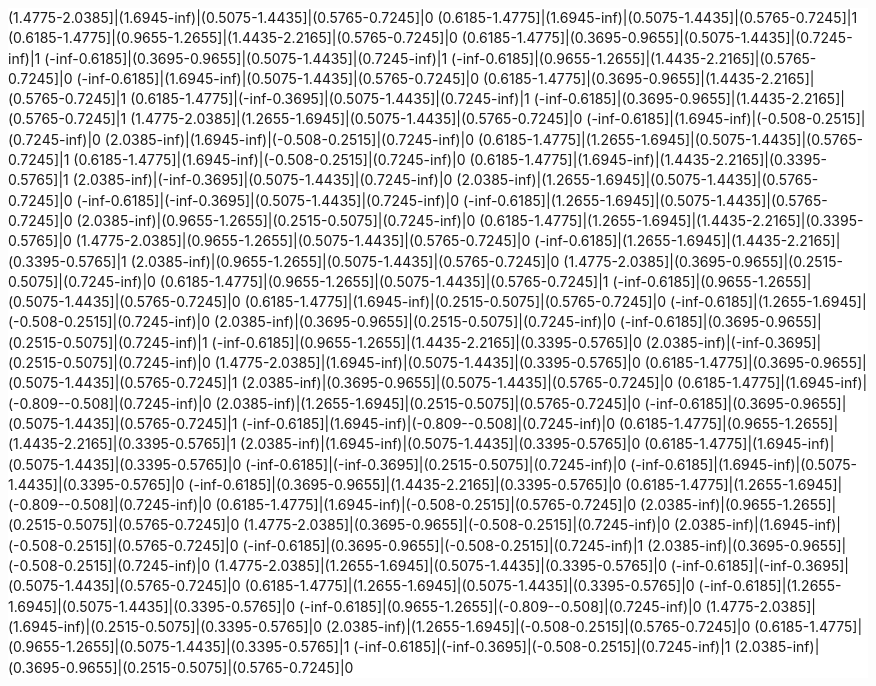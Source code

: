 (1.4775-2.0385]|(1.6945-inf)|(0.5075-1.4435]|(0.5765-0.7245]|0
(0.6185-1.4775]|(1.6945-inf)|(0.5075-1.4435]|(0.5765-0.7245]|1
(0.6185-1.4775]|(0.9655-1.2655]|(1.4435-2.2165]|(0.5765-0.7245]|0
(0.6185-1.4775]|(0.3695-0.9655]|(0.5075-1.4435]|(0.7245-inf)|1
(-inf-0.6185]|(0.3695-0.9655]|(0.5075-1.4435]|(0.7245-inf)|1
(-inf-0.6185]|(0.9655-1.2655]|(1.4435-2.2165]|(0.5765-0.7245]|0
(-inf-0.6185]|(1.6945-inf)|(0.5075-1.4435]|(0.5765-0.7245]|0
(0.6185-1.4775]|(0.3695-0.9655]|(1.4435-2.2165]|(0.5765-0.7245]|1
(0.6185-1.4775]|(-inf-0.3695]|(0.5075-1.4435]|(0.7245-inf)|1
(-inf-0.6185]|(0.3695-0.9655]|(1.4435-2.2165]|(0.5765-0.7245]|1
(1.4775-2.0385]|(1.2655-1.6945]|(0.5075-1.4435]|(0.5765-0.7245]|0
(-inf-0.6185]|(1.6945-inf)|(-0.508-0.2515]|(0.7245-inf)|0
(2.0385-inf)|(1.6945-inf)|(-0.508-0.2515]|(0.7245-inf)|0
(0.6185-1.4775]|(1.2655-1.6945]|(0.5075-1.4435]|(0.5765-0.7245]|1
(0.6185-1.4775]|(1.6945-inf)|(-0.508-0.2515]|(0.7245-inf)|0
(0.6185-1.4775]|(1.6945-inf)|(1.4435-2.2165]|(0.3395-0.5765]|1
(2.0385-inf)|(-inf-0.3695]|(0.5075-1.4435]|(0.7245-inf)|0
(2.0385-inf)|(1.2655-1.6945]|(0.5075-1.4435]|(0.5765-0.7245]|0
(-inf-0.6185]|(-inf-0.3695]|(0.5075-1.4435]|(0.7245-inf)|0
(-inf-0.6185]|(1.2655-1.6945]|(0.5075-1.4435]|(0.5765-0.7245]|0
(2.0385-inf)|(0.9655-1.2655]|(0.2515-0.5075]|(0.7245-inf)|0
(0.6185-1.4775]|(1.2655-1.6945]|(1.4435-2.2165]|(0.3395-0.5765]|0
(1.4775-2.0385]|(0.9655-1.2655]|(0.5075-1.4435]|(0.5765-0.7245]|0
(-inf-0.6185]|(1.2655-1.6945]|(1.4435-2.2165]|(0.3395-0.5765]|1
(2.0385-inf)|(0.9655-1.2655]|(0.5075-1.4435]|(0.5765-0.7245]|0
(1.4775-2.0385]|(0.3695-0.9655]|(0.2515-0.5075]|(0.7245-inf)|0
(0.6185-1.4775]|(0.9655-1.2655]|(0.5075-1.4435]|(0.5765-0.7245]|1
(-inf-0.6185]|(0.9655-1.2655]|(0.5075-1.4435]|(0.5765-0.7245]|0
(0.6185-1.4775]|(1.6945-inf)|(0.2515-0.5075]|(0.5765-0.7245]|0
(-inf-0.6185]|(1.2655-1.6945]|(-0.508-0.2515]|(0.7245-inf)|0
(2.0385-inf)|(0.3695-0.9655]|(0.2515-0.5075]|(0.7245-inf)|0
(-inf-0.6185]|(0.3695-0.9655]|(0.2515-0.5075]|(0.7245-inf)|1
(-inf-0.6185]|(0.9655-1.2655]|(1.4435-2.2165]|(0.3395-0.5765]|0
(2.0385-inf)|(-inf-0.3695]|(0.2515-0.5075]|(0.7245-inf)|0
(1.4775-2.0385]|(1.6945-inf)|(0.5075-1.4435]|(0.3395-0.5765]|0
(0.6185-1.4775]|(0.3695-0.9655]|(0.5075-1.4435]|(0.5765-0.7245]|1
(2.0385-inf)|(0.3695-0.9655]|(0.5075-1.4435]|(0.5765-0.7245]|0
(0.6185-1.4775]|(1.6945-inf)|(-0.809--0.508]|(0.7245-inf)|0
(2.0385-inf)|(1.2655-1.6945]|(0.2515-0.5075]|(0.5765-0.7245]|0
(-inf-0.6185]|(0.3695-0.9655]|(0.5075-1.4435]|(0.5765-0.7245]|1
(-inf-0.6185]|(1.6945-inf)|(-0.809--0.508]|(0.7245-inf)|0
(0.6185-1.4775]|(0.9655-1.2655]|(1.4435-2.2165]|(0.3395-0.5765]|1
(2.0385-inf)|(1.6945-inf)|(0.5075-1.4435]|(0.3395-0.5765]|0
(0.6185-1.4775]|(1.6945-inf)|(0.5075-1.4435]|(0.3395-0.5765]|0
(-inf-0.6185]|(-inf-0.3695]|(0.2515-0.5075]|(0.7245-inf)|0
(-inf-0.6185]|(1.6945-inf)|(0.5075-1.4435]|(0.3395-0.5765]|0
(-inf-0.6185]|(0.3695-0.9655]|(1.4435-2.2165]|(0.3395-0.5765]|0
(0.6185-1.4775]|(1.2655-1.6945]|(-0.809--0.508]|(0.7245-inf)|0
(0.6185-1.4775]|(1.6945-inf)|(-0.508-0.2515]|(0.5765-0.7245]|0
(2.0385-inf)|(0.9655-1.2655]|(0.2515-0.5075]|(0.5765-0.7245]|0
(1.4775-2.0385]|(0.3695-0.9655]|(-0.508-0.2515]|(0.7245-inf)|0
(2.0385-inf)|(1.6945-inf)|(-0.508-0.2515]|(0.5765-0.7245]|0
(-inf-0.6185]|(0.3695-0.9655]|(-0.508-0.2515]|(0.7245-inf)|1
(2.0385-inf)|(0.3695-0.9655]|(-0.508-0.2515]|(0.7245-inf)|0
(1.4775-2.0385]|(1.2655-1.6945]|(0.5075-1.4435]|(0.3395-0.5765]|0
(-inf-0.6185]|(-inf-0.3695]|(0.5075-1.4435]|(0.5765-0.7245]|0
(0.6185-1.4775]|(1.2655-1.6945]|(0.5075-1.4435]|(0.3395-0.5765]|0
(-inf-0.6185]|(1.2655-1.6945]|(0.5075-1.4435]|(0.3395-0.5765]|0
(-inf-0.6185]|(0.9655-1.2655]|(-0.809--0.508]|(0.7245-inf)|0
(1.4775-2.0385]|(1.6945-inf)|(0.2515-0.5075]|(0.3395-0.5765]|0
(2.0385-inf)|(1.2655-1.6945]|(-0.508-0.2515]|(0.5765-0.7245]|0
(0.6185-1.4775]|(0.9655-1.2655]|(0.5075-1.4435]|(0.3395-0.5765]|1
(-inf-0.6185]|(-inf-0.3695]|(-0.508-0.2515]|(0.7245-inf)|1
(2.0385-inf)|(0.3695-0.9655]|(0.2515-0.5075]|(0.5765-0.7245]|0